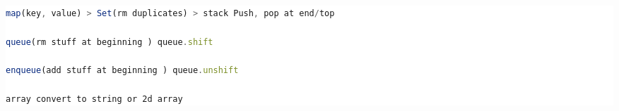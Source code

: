 ```javascript
map(key, value) > Set(rm duplicates) > stack Push, pop at end/top 

queue(rm stuff at beginning ) queue.shift 

enqueue(add stuff at beginning ) queue.unshift 

array convert to string or 2d array
```